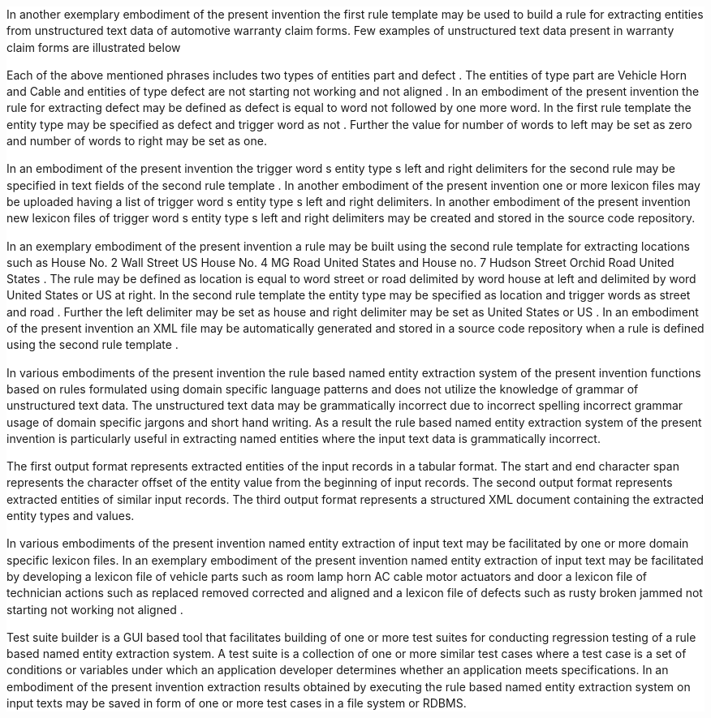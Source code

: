 In another exemplary embodiment of the present invention the first rule template may be used to build a rule for extracting entities from unstructured text data of automotive warranty claim forms. Few examples of unstructured text data present in warranty claim forms are illustrated below 

Each of the above mentioned phrases includes two types of entities part and defect . The entities of type part are Vehicle Horn and Cable and entities of type defect are not starting not working and not aligned . In an embodiment of the present invention the rule for extracting defect may be defined as defect is equal to word not followed by one more word. In the first rule template the entity type may be specified as defect and trigger word as not . Further the value for number of words to left may be set as zero and number of words to right may be set as one.

In an embodiment of the present invention the trigger word s entity type s left and right delimiters for the second rule may be specified in text fields of the second rule template . In another embodiment of the present invention one or more lexicon files may be uploaded having a list of trigger word s entity type s left and right delimiters. In another embodiment of the present invention new lexicon files of trigger word s entity type s left and right delimiters may be created and stored in the source code repository.

In an exemplary embodiment of the present invention a rule may be built using the second rule template for extracting locations such as House No. 2 Wall Street US House No. 4 MG Road United States and House no. 7 Hudson Street Orchid Road United States . The rule may be defined as location is equal to word street or road delimited by word house at left and delimited by word United States or US at right. In the second rule template the entity type may be specified as location and trigger words as street and road . Further the left delimiter may be set as house and right delimiter may be set as United States or US . In an embodiment of the present invention an XML file may be automatically generated and stored in a source code repository when a rule is defined using the second rule template .

In various embodiments of the present invention the rule based named entity extraction system of the present invention functions based on rules formulated using domain specific language patterns and does not utilize the knowledge of grammar of unstructured text data. The unstructured text data may be grammatically incorrect due to incorrect spelling incorrect grammar usage of domain specific jargons and short hand writing. As a result the rule based named entity extraction system of the present invention is particularly useful in extracting named entities where the input text data is grammatically incorrect.

The first output format represents extracted entities of the input records in a tabular format. The start and end character span represents the character offset of the entity value from the beginning of input records. The second output format represents extracted entities of similar input records. The third output format represents a structured XML document containing the extracted entity types and values.

In various embodiments of the present invention named entity extraction of input text may be facilitated by one or more domain specific lexicon files. In an exemplary embodiment of the present invention named entity extraction of input text may be facilitated by developing a lexicon file of vehicle parts such as room lamp horn AC cable motor actuators and door a lexicon file of technician actions such as replaced removed corrected and aligned and a lexicon file of defects such as rusty broken jammed not starting not working not aligned .

Test suite builder is a GUI based tool that facilitates building of one or more test suites for conducting regression testing of a rule based named entity extraction system. A test suite is a collection of one or more similar test cases where a test case is a set of conditions or variables under which an application developer determines whether an application meets specifications. In an embodiment of the present invention extraction results obtained by executing the rule based named entity extraction system on input texts may be saved in form of one or more test cases in a file system or RDBMS.
